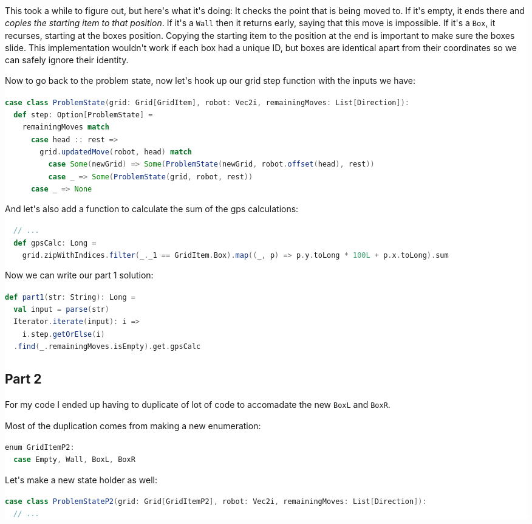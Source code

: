 This took a while to figure out, but here's what it's doing: It checks the point that is being moved to. If it's empty, it ends there and
_copies the starting item to that position_. If it's a `Wall` then it returns early, saying that this move is impossible. If it's a `Box`,
it recurses, starting at the boxes position. Copying the starting item to the position at the end is important to make sure the boxes slide.
This implementation wouldn't work if each box had a unique ID, but boxes are identical apart from their coordinates so we can safely ignore their identity.

Now to go back to the problem state, now let's hook up our grid step function with the inputs we have:

```scala
case class ProblemState(grid: Grid[GridItem], robot: Vec2i, remainingMoves: List[Direction]):
  def step: Option[ProblemState] =
    remainingMoves match
      case head :: rest =>
        grid.updatedMove(robot, head) match
          case Some(newGrid) => Some(ProblemState(newGrid, robot.offset(head), rest))
          case _ => Some(ProblemState(grid, robot, rest))
      case _ => None
```

And let's also add a function to calculate the sum of the gps calculations:

```scala
  // ...
  def gpsCalc: Long =
    grid.zipWithIndices.filter(_._1 == GridItem.Box).map((_, p) => p.y.toLong * 100L + p.x.toLong).sum
```

Now we can write our part 1 solution:
```scala
def part1(str: String): Long =
  val input = parse(str)
  Iterator.iterate(input): i =>
    i.step.getOrElse(i)
  .find(_.remainingMoves.isEmpty).get.gpsCalc
```

## Part 2

For my code I ended up having to duplicate of lot of code to accomadate the new `BoxL` and `BoxR`.

Most of the duplication comes from making a new enumeration:

```scala
enum GridItemP2:
  case Empty, Wall, BoxL, BoxR
```

Let's make a new state holder as well:

```scala
case class ProblemStateP2(grid: Grid[GridItemP2], robot: Vec2i, remainingMoves: List[Direction]):
  // ...
```
